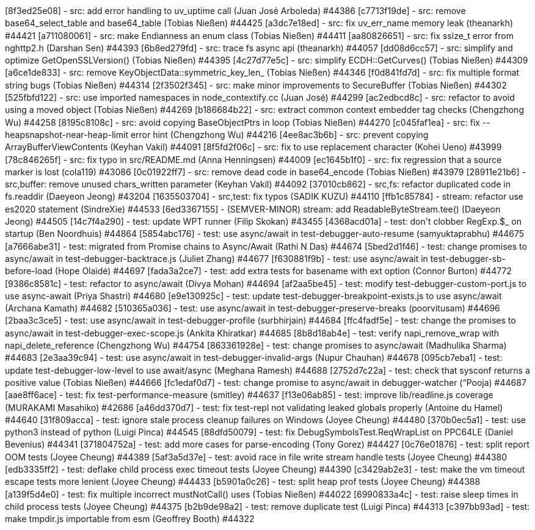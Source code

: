 [8f3ed25e08] - src: add error handling to uv_uptime call (Juan José Arboleda) #44386
[c7713f19de] - src: remove base64_select_table and base64_table (Tobias Nießen) #44425
[a3dc7e18ed] - src: fix uv_err_name memory leak (theanarkh) #44421
[a711080061] - src: make Endianness an enum class (Tobias Nießen) #44411
[aa80826651] - src: fix ssize_t error from nghttp2.h (Darshan Sen) #44393
[6b8ed279fd] - src: trace fs async api (theanarkh) #44057
[dd08d6cc57] - src: simplify and optimize GetOpenSSLVersion() (Tobias Nießen) #44395
[4c27d77e5c] - src: simplify ECDH::GetCurves() (Tobias Nießen) #44309
[a6ce1de833] - src: remove KeyObjectData::symmetric_key_len_ (Tobias Nießen) #44346
[f0d841fd7d] - src: fix multiple format string bugs (Tobias Nießen) #44314
[2f3502f345] - src: make minor improvements to SecureBuffer (Tobias Nießen) #44302
[525fbfd122] - src: use imported namespaces in node_contextify.cc (Juan José) #44299
[ac2edbcd8c] - src: refactor to avoid using a moved object (Tobias Nießen) #44269
[b186684b22] - src: extract common context embedder tag checks (Chengzhong Wu) #44258
[8195c8108c] - src: avoid copying BaseObjectPtrs in loop (Tobias Nießen) #44270
[c045faf1ea] - src: fix --heapsnapshot-near-heap-limit error hint (Chengzhong Wu) #44216
[4ee8ac3b6b] - src: prevent copying ArrayBufferViewContents (Keyhan Vakil) #44091
[8f5fd2f06c] - src: fix to use replacement character (Kohei Ueno) #43999
[78c846265f] - src: fix typo in src/README.md (Anna Henningsen) #44009
[ec1645b1f0] - src: fix regression that a source marker is lost (cola119) #43086
[0c01922ff7] - src: remove dead code in base64_encode (Tobias Nießen) #43979
[28911e21b6] - src,buffer: remove unused chars_written parameter (Keyhan Vakil) #44092
[37010cb862] - src,fs: refactor duplicated code in fs.readdir (Daeyeon Jeong) #43204
[1635503704] - src,test: fix typos (SADIK KUZU) #44110
[ffb1c85784] - stream: refactor use es2020 statement (SindreXie) #44533
[6ed3367155] - (SEMVER-MINOR) stream: add ReadableByteStream.tee() (Daeyeon Jeong) #44505
[14c7f4a290] - test: update WPT runner (Filip Skokan) #43455
[4368acd01a] - test: don't clobber RegExp.$_ on startup (Ben Noordhuis) #44864
[5854abc176] - test: use async/await in test-debugger-auto-resume (samyuktaprabhu) #44675
[a7666abe31] - test: migrated from Promise chains to Async/Await (Rathi N Das) #44674
[5bed2d1f46] - test: change promises to async/await in test-debugger-backtrace.js (Juliet Zhang) #44677
[f630881f9b] - test: use async/await in test-debugger-sb-before-load (Hope Olaidé) #44697
[fada3a2ce7] - test: add extra tests for basename with ext option (Connor Burton) #44772
[9386c8581c] - test: refactor to async/await (Divya Mohan) #44694
[af2aa5be45] - test: modify test-debugger-custom-port.js to use async-await (Priya Shastri) #44680
[e9e130925c] - test: update test-debugger-breakpoint-exists.js to use async/await (Archana Kamath) #44682
[510365a036] - test: use async/await in test-debugger-preserve-breaks (poorvitusam) #44696
[2baa3c3ce5] - test: use async/await in test-debugger-profile (surbhirjain) #44684
[ffc4fadf5e] - test: change the promises to async/await in test-debugger-exec-scope.js (Ankita Khiratkar) #44685
[8b8d18ab4e] - test: verify napi_remove_wrap with napi_delete_reference (Chengzhong Wu) #44754
[863361928e] - test: change promises to async/await (Madhulika Sharma) #44683
[2e3aa39c94] - test: use async/await in test-debugger-invalid-args (Nupur Chauhan) #44678
[095cb7eba1] - test: update test-debugger-low-level to use await/async (Meghana Ramesh) #44688
[2752d7c22a] - test: check that sysconf returns a positive value (Tobias Nießen) #44666
[fc1edaf0d7] - test: change promise to async/await in debugger-watcher (“Pooja) #44687
[aae8ff6ace] - test: fix test-performance-measure (smitley) #44637
[f13e06ab85] - test: improve lib/readline.js coverage (MURAKAMI Masahiko) #42686
[a46dd370d7] - test: fix test-repl not validating leaked globals properly (Antoine du Hamel) #44640
[31f809acca] - test: ignore stale process cleanup failures on Windows (Joyee Cheung) #44480
[370b0ec5a1] - test: use python3 instead of python (Luigi Pinca) #44545
[88dfd50079] - test: fix DebugSymbolsTest.ReqWrapList on PPC64LE (Daniel Bevenius) #44341
[371804752a] - test: add more cases for parse-encoding (Tony Gorez) #44427
[0c76e01876] - test: split report OOM tests (Joyee Cheung) #44389
[5af3a5d37e] - test: avoid race in file write stream handle tests (Joyee Cheung) #44380
[edb3335ff2] - test: deflake child process exec timeout tests (Joyee Cheung) #44390
[c3429ab2e3] - test: make the vm timeout escape tests more lenient (Joyee Cheung) #44433
[b5901a0c26] - test: split heap prof tests (Joyee Cheung) #44388
[a139f5d4e0] - test: fix multiple incorrect mustNotCall() uses (Tobias Nießen) #44022
[6990833a4c] - test: raise sleep times in child process tests (Joyee Cheung) #44375
[b2b9de98a2] - test: remove duplicate test (Luigi Pinca) #44313
[c397bb93ad] - test: make tmpdir.js importable from esm (Geoffrey Booth) #44322